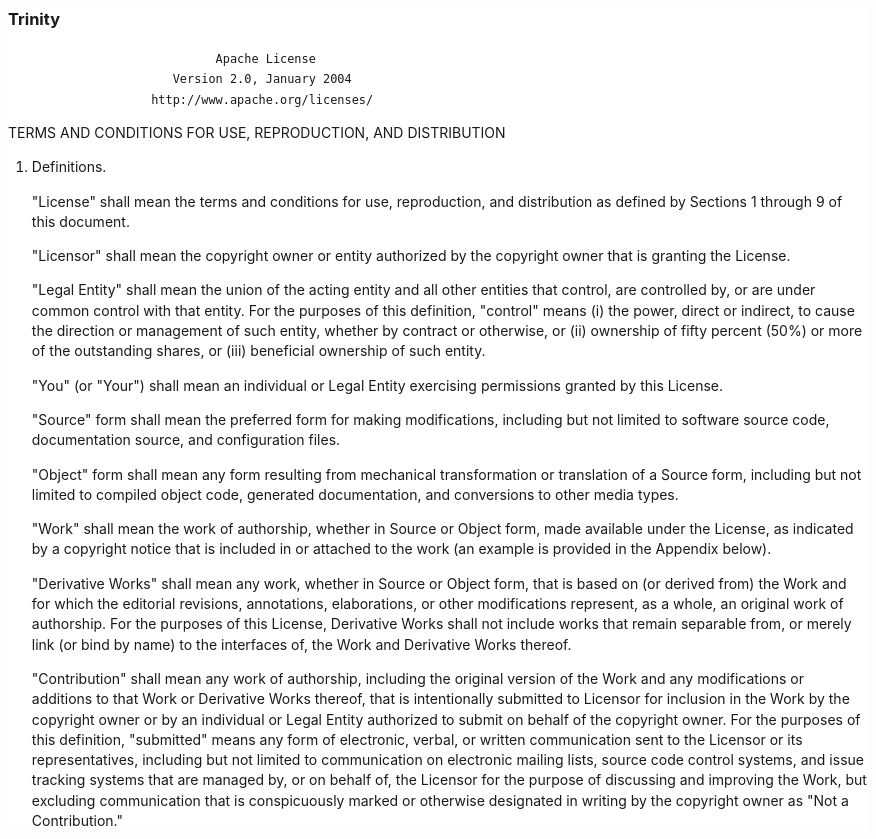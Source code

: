 ### Trinity

                                 Apache License
                           Version 2.0, January 2004
                        http://www.apache.org/licenses/

   TERMS AND CONDITIONS FOR USE, REPRODUCTION, AND DISTRIBUTION

   1. Definitions.

      "License" shall mean the terms and conditions for use, reproduction,
      and distribution as defined by Sections 1 through 9 of this document.

      "Licensor" shall mean the copyright owner or entity authorized by
      the copyright owner that is granting the License.

      "Legal Entity" shall mean the union of the acting entity and all
      other entities that control, are controlled by, or are under common
      control with that entity. For the purposes of this definition,
      "control" means (i) the power, direct or indirect, to cause the
      direction or management of such entity, whether by contract or
      otherwise, or (ii) ownership of fifty percent (50%) or more of the
      outstanding shares, or (iii) beneficial ownership of such entity.

      "You" (or "Your") shall mean an individual or Legal Entity
      exercising permissions granted by this License.

      "Source" form shall mean the preferred form for making modifications,
      including but not limited to software source code, documentation
      source, and configuration files.

      "Object" form shall mean any form resulting from mechanical
      transformation or translation of a Source form, including but
      not limited to compiled object code, generated documentation,
      and conversions to other media types.

      "Work" shall mean the work of authorship, whether in Source or
      Object form, made available under the License, as indicated by a
      copyright notice that is included in or attached to the work
      (an example is provided in the Appendix below).

      "Derivative Works" shall mean any work, whether in Source or Object
      form, that is based on (or derived from) the Work and for which the
      editorial revisions, annotations, elaborations, or other modifications
      represent, as a whole, an original work of authorship. For the purposes
      of this License, Derivative Works shall not include works that remain
      separable from, or merely link (or bind by name) to the interfaces of,
      the Work and Derivative Works thereof.

      "Contribution" shall mean any work of authorship, including
      the original version of the Work and any modifications or additions
      to that Work or Derivative Works thereof, that is intentionally
      submitted to Licensor for inclusion in the Work by the copyright owner
      or by an individual or Legal Entity authorized to submit on behalf of
      the copyright owner. For the purposes of this definition, "submitted"
      means any form of electronic, verbal, or written communication sent
      to the Licensor or its representatives, including but not limited to
      communication on electronic mailing lists, source code control systems,
      and issue tracking systems that are managed by, or on behalf of, the
      Licensor for the purpose of discussing and improving the Work, but
      excluding communication that is conspicuously marked or otherwise
      designated in writing by the copyright owner as "Not a Contribution."
